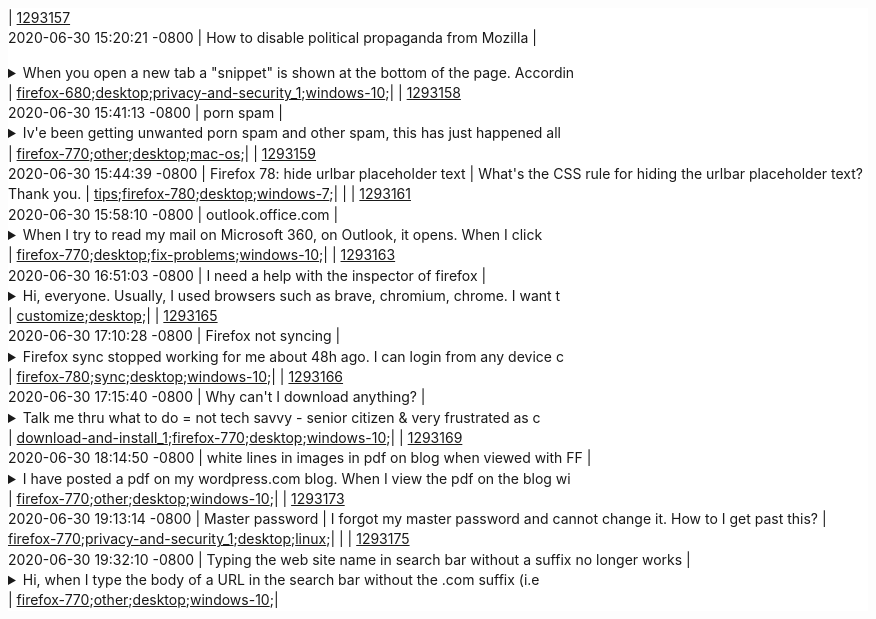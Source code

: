 | [1293157](https://support.mozilla.org/questions/1293157)<br>2020-06-30 15:20:21 -0800 | How to disable political propaganda from Mozilla |<details><summary>When you open a new tab a "snippet" is shown at the bottom of the page. Accordin</summary></details> | [firefox-680](https://support.mozilla.org/en-US/questions/firefox?tagged=firefox-680);[desktop](https://support.mozilla.org/en-US/questions/firefox?tagged=desktop);[privacy-and-security_1](https://support.mozilla.org/en-US/questions/firefox?tagged=privacy-and-security_1);[windows-10](https://support.mozilla.org/en-US/questions/firefox?tagged=windows-10);|
| [1293158](https://support.mozilla.org/questions/1293158)<br>2020-06-30 15:41:13 -0800 | porn spam |<details><summary>Iv'e been getting unwanted porn spam and other spam, this has just happened all </summary></details> | [firefox-770](https://support.mozilla.org/en-US/questions/firefox?tagged=firefox-770);[other](https://support.mozilla.org/en-US/questions/firefox?tagged=other);[desktop](https://support.mozilla.org/en-US/questions/firefox?tagged=desktop);[mac-os](https://support.mozilla.org/en-US/questions/firefox?tagged=mac-os);|
| [1293159](https://support.mozilla.org/questions/1293159)<br>2020-06-30 15:44:39 -0800 | Firefox 78: hide urlbar placeholder text | What's the CSS rule for hiding the urlbar placeholder text? Thank you.  | [tips](https://support.mozilla.org/en-US/questions/firefox?tagged=tips);[firefox-780](https://support.mozilla.org/en-US/questions/firefox?tagged=firefox-780);[desktop](https://support.mozilla.org/en-US/questions/firefox?tagged=desktop);[windows-7](https://support.mozilla.org/en-US/questions/firefox?tagged=windows-7);| |
| [1293161](https://support.mozilla.org/questions/1293161)<br>2020-06-30 15:58:10 -0800 | outlook.office.com |<details><summary>When I try to read my mail on Microsoft 360, on Outlook, it opens.  When I click</summary></details> | [firefox-770](https://support.mozilla.org/en-US/questions/firefox?tagged=firefox-770);[desktop](https://support.mozilla.org/en-US/questions/firefox?tagged=desktop);[fix-problems](https://support.mozilla.org/en-US/questions/firefox?tagged=fix-problems);[windows-10](https://support.mozilla.org/en-US/questions/firefox?tagged=windows-10);|
| [1293163](https://support.mozilla.org/questions/1293163)<br>2020-06-30 16:51:03 -0800 | I need a help with the inspector of firefox |<details><summary>Hi, everyone. Usually, I used browsers such as brave, chromium, chrome. I want t</summary></details> | [customize](https://support.mozilla.org/en-US/questions/firefox?tagged=customize);[desktop](https://support.mozilla.org/en-US/questions/firefox?tagged=desktop);|
| [1293165](https://support.mozilla.org/questions/1293165)<br>2020-06-30 17:10:28 -0800 | Firefox not syncing |<details><summary>Firefox sync stopped working for me about 48h ago. I can login from any device c</summary></details> | [firefox-780](https://support.mozilla.org/en-US/questions/firefox?tagged=firefox-780);[sync](https://support.mozilla.org/en-US/questions/firefox?tagged=sync);[desktop](https://support.mozilla.org/en-US/questions/firefox?tagged=desktop);[windows-10](https://support.mozilla.org/en-US/questions/firefox?tagged=windows-10);|
| [1293166](https://support.mozilla.org/questions/1293166)<br>2020-06-30 17:15:40 -0800 | Why can't I download anything? |<details><summary>Talk me thru what to do = not tech savvy - senior citizen & very frustrated as c</summary></details> | [download-and-install_1](https://support.mozilla.org/en-US/questions/firefox?tagged=download-and-install_1);[firefox-770](https://support.mozilla.org/en-US/questions/firefox?tagged=firefox-770);[desktop](https://support.mozilla.org/en-US/questions/firefox?tagged=desktop);[windows-10](https://support.mozilla.org/en-US/questions/firefox?tagged=windows-10);|
| [1293169](https://support.mozilla.org/questions/1293169)<br>2020-06-30 18:14:50 -0800 | white lines in images in pdf on blog when viewed with FF |<details><summary>I have posted a pdf on my wordpress.com blog. When I view the pdf on the blog wi</summary></details> | [firefox-770](https://support.mozilla.org/en-US/questions/firefox?tagged=firefox-770);[other](https://support.mozilla.org/en-US/questions/firefox?tagged=other);[desktop](https://support.mozilla.org/en-US/questions/firefox?tagged=desktop);[windows-10](https://support.mozilla.org/en-US/questions/firefox?tagged=windows-10);|
| [1293173](https://support.mozilla.org/questions/1293173)<br>2020-06-30 19:13:14 -0800 | Master password | I forgot my master password and cannot change it. How to I get past this?  | [firefox-770](https://support.mozilla.org/en-US/questions/firefox?tagged=firefox-770);[privacy-and-security_1](https://support.mozilla.org/en-US/questions/firefox?tagged=privacy-and-security_1);[desktop](https://support.mozilla.org/en-US/questions/firefox?tagged=desktop);[linux](https://support.mozilla.org/en-US/questions/firefox?tagged=linux);| |
| [1293175](https://support.mozilla.org/questions/1293175)<br>2020-06-30 19:32:10 -0800 | Typing the web site name in search bar without a suffix no longer works |<details><summary>Hi, when I type the body of a URL in the search bar without the .com suffix (i.e</summary></details> | [firefox-770](https://support.mozilla.org/en-US/questions/firefox?tagged=firefox-770);[other](https://support.mozilla.org/en-US/questions/firefox?tagged=other);[desktop](https://support.mozilla.org/en-US/questions/firefox?tagged=desktop);[windows-10](https://support.mozilla.org/en-US/questions/firefox?tagged=windows-10);|